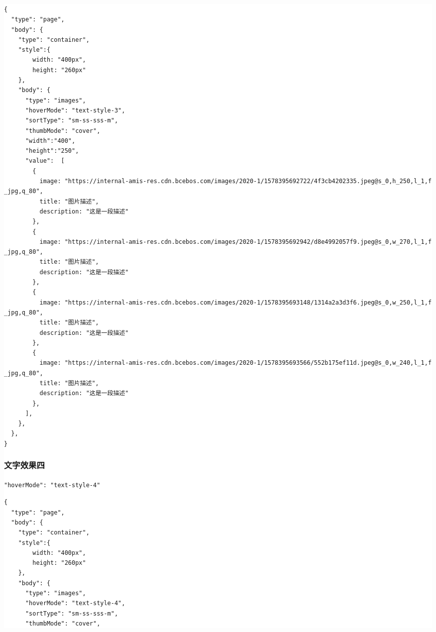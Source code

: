 ```schema
{
  "type": "page",
  "body": {
    "type": "container",
    "style":{
        width: "400px",
        height: "260px"
    },
    "body": {
      "type": "images",
      "hoverMode": "text-style-3",
      "sortType": "sm-ss-sss-m",
      "thumbMode": "cover",
      "width":"400",
      "height":"250",
      "value":  [
        {
          image: "https://internal-amis-res.cdn.bcebos.com/images/2020-1/1578395692722/4f3cb4202335.jpeg@s_0,h_250,l_1,f_jpg,q_80",
          title: "图片描述",
          description: "这是一段描述"
        },
        {
          image: "https://internal-amis-res.cdn.bcebos.com/images/2020-1/1578395692942/d8e4992057f9.jpeg@s_0,w_270,l_1,f_jpg,q_80",
          title: "图片描述",
          description: "这是一段描述"
        },
        {
          image: "https://internal-amis-res.cdn.bcebos.com/images/2020-1/1578395693148/1314a2a3d3f6.jpeg@s_0,w_250,l_1,f_jpg,q_80",
          title: "图片描述",
          description: "这是一段描述"
        },
        {
          image: "https://internal-amis-res.cdn.bcebos.com/images/2020-1/1578395693566/552b175ef11d.jpeg@s_0,w_240,l_1,f_jpg,q_80",
          title: "图片描述",
          description: "这是一段描述"
        },
      ],
    },
  },
}
```

### 文字效果四

`"hoverMode": "text-style-4"`

```schema
{
  "type": "page",
  "body": {
    "type": "container",
    "style":{
        width: "400px",
        height: "260px"
    },
    "body": {
      "type": "images",
      "hoverMode": "text-style-4",
      "sortType": "sm-ss-sss-m",
      "thumbMode": "cover",
```